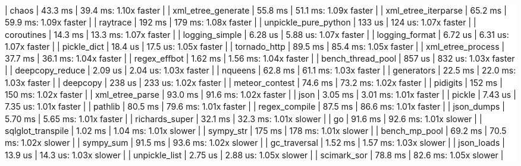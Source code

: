 | chaos                      | 43.3 ms                                                     | 39.4 ms: 1.10x faster                                                      |
| xml_etree_generate         | 55.8 ms                                                     | 51.1 ms: 1.09x faster                                                      |
| xml_etree_iterparse        | 65.2 ms                                                     | 59.9 ms: 1.09x faster                                                      |
| raytrace                   | 192 ms                                                      | 179 ms: 1.08x faster                                                       |
| unpickle_pure_python       | 133 us                                                      | 124 us: 1.07x faster                                                       |
| coroutines                 | 14.3 ms                                                     | 13.3 ms: 1.07x faster                                                      |
| logging_simple             | 6.28 us                                                     | 5.88 us: 1.07x faster                                                      |
| logging_format             | 6.72 us                                                     | 6.31 us: 1.07x faster                                                      |
| pickle_dict                | 18.4 us                                                     | 17.5 us: 1.05x faster                                                      |
| tornado_http               | 89.5 ms                                                     | 85.4 ms: 1.05x faster                                                      |
| xml_etree_process          | 37.7 ms                                                     | 36.1 ms: 1.04x faster                                                      |
| regex_effbot               | 1.62 ms                                                     | 1.56 ms: 1.04x faster                                                      |
| bench_thread_pool          | 857 us                                                      | 832 us: 1.03x faster                                                       |
| deepcopy_reduce            | 2.09 us                                                     | 2.04 us: 1.03x faster                                                      |
| nqueens                    | 62.8 ms                                                     | 61.1 ms: 1.03x faster                                                      |
| generators                 | 22.5 ms                                                     | 22.0 ms: 1.03x faster                                                      |
| deepcopy                   | 238 us                                                      | 233 us: 1.02x faster                                                       |
| meteor_contest             | 74.6 ms                                                     | 73.2 ms: 1.02x faster                                                      |
| pidigits                   | 152 ms                                                      | 150 ms: 1.02x faster                                                       |
| xml_etree_parse            | 93.0 ms                                                     | 91.6 ms: 1.02x faster                                                      |
| json                       | 3.05 ms                                                     | 3.01 ms: 1.01x faster                                                      |
| pickle                     | 7.43 us                                                     | 7.35 us: 1.01x faster                                                      |
| pathlib                    | 80.5 ms                                                     | 79.6 ms: 1.01x faster                                                      |
| regex_compile              | 87.5 ms                                                     | 86.6 ms: 1.01x faster                                                      |
| json_dumps                 | 5.70 ms                                                     | 5.65 ms: 1.01x faster                                                      |
| richards_super             | 32.1 ms                                                     | 32.3 ms: 1.01x slower                                                      |
| go                         | 91.6 ms                                                     | 92.6 ms: 1.01x slower                                                      |
| sqlglot_transpile          | 1.02 ms                                                     | 1.04 ms: 1.01x slower                                                      |
| sympy_str                  | 175 ms                                                      | 178 ms: 1.01x slower                                                       |
| bench_mp_pool              | 69.2 ms                                                     | 70.5 ms: 1.02x slower                                                      |
| sympy_sum                  | 91.5 ms                                                     | 93.6 ms: 1.02x slower                                                      |
| gc_traversal               | 1.52 ms                                                     | 1.57 ms: 1.03x slower                                                      |
| json_loads                 | 13.9 us                                                     | 14.3 us: 1.03x slower                                                      |
| unpickle_list              | 2.75 us                                                     | 2.88 us: 1.05x slower                                                      |
| scimark_sor                | 78.8 ms                                                     | 82.6 ms: 1.05x slower                                                      |